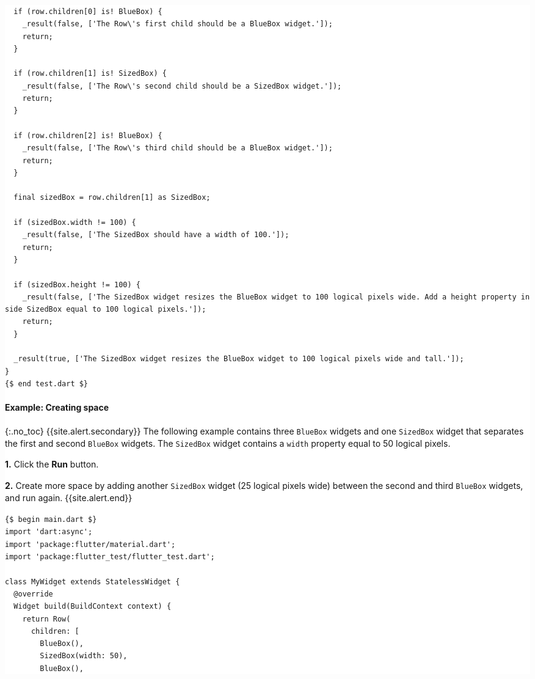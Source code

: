 ```run-dartpad:theme-dark:mode-flutter:width-100%:height-400px:split-60
  if (row.children[0] is! BlueBox) {
    _result(false, ['The Row\'s first child should be a BlueBox widget.']);
    return;
  }

  if (row.children[1] is! SizedBox) {
    _result(false, ['The Row\'s second child should be a SizedBox widget.']);
    return;
  }

  if (row.children[2] is! BlueBox) {
    _result(false, ['The Row\'s third child should be a BlueBox widget.']);
    return;
  }

  final sizedBox = row.children[1] as SizedBox;
  
  if (sizedBox.width != 100) {
    _result(false, ['The SizedBox should have a width of 100.']);
    return;
  }
  
  if (sizedBox.height != 100) {
    _result(false, ['The SizedBox widget resizes the BlueBox widget to 100 logical pixels wide. Add a height property inside SizedBox equal to 100 logical pixels.']);
    return;
  }
  
  _result(true, ['The SizedBox widget resizes the BlueBox widget to 100 logical pixels wide and tall.']);
}
{$ end test.dart $}
```

#### Example: Creating space
{:.no_toc}
{{site.alert.secondary}}
  The following example contains three `BlueBox` widgets
  and one `SizedBox` widget that separates the first
  and second `BlueBox` widgets. The `SizedBox` widget
  contains a `width` property equal to 50 logical pixels.

  **1.** Click the **Run** button.

  **2.** Create more space by adding another
         `SizedBox` widget (25 logical pixels wide)
         between the second and third `BlueBox` widgets,
         and run again.
{{site.alert.end}}


```run-dartpad:theme-dark:mode-flutter:width-100%:height-400px:split-60
{$ begin main.dart $}
import 'dart:async';
import 'package:flutter/material.dart';
import 'package:flutter_test/flutter_test.dart';

class MyWidget extends StatelessWidget {
  @override
  Widget build(BuildContext context) {
    return Row(
      children: [
        BlueBox(),
        SizedBox(width: 50),
        BlueBox(),
```

[Building layouts]: {{site.url}}/development/ui/layout
[Cupertino]: {{site.api}}/flutter/cupertino/CupertinoApp-class.html
[DartPad issue]: {{site.github}}/dart-lang/dart-pad/issues/new
[Flutter's YouTube channel]: {{site.youtube-site}}/channel/UCwXdFgeE9KYzlDdR7TG9cMw
[GitHub]: {{site.repo.this}}/tree/{{site.branch}}/examples/layout/sizing/images
[install]: {{site.url}}/get-started/install
[Material]: {{site.api}}/flutter/material/MaterialApp-class.html
[Material Color palette]: {{site.api}}/flutter/material/Colors-class.html
[Material Icon library]: {{site.api}}/flutter/material/Icons-class.html
[sample apps]: {{site.github}}/flutter/samples